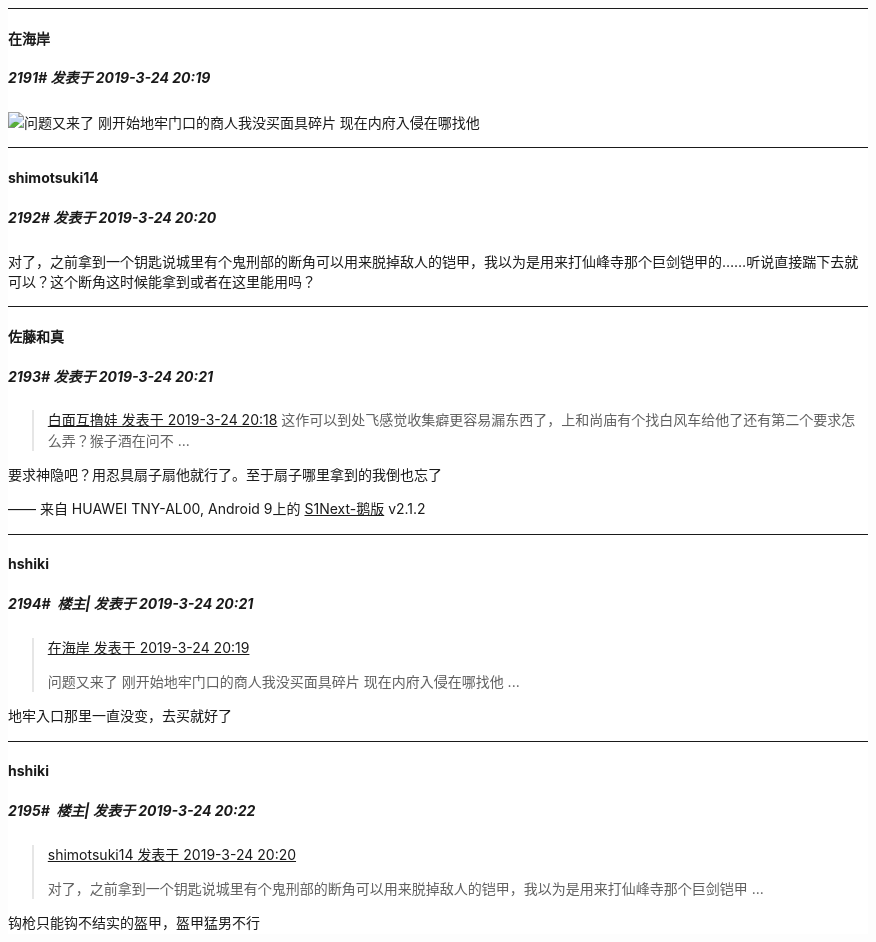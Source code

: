 

-----

####  在海岸  
##### 2191#       发表于 2019-3-24 20:19


<img src="https://static.saraba1st.com/image/smiley/face2017/068.png" referrerpolicy="no-referrer">问题又来了 刚开始地牢门口的商人我没买面具碎片 现在内府入侵在哪找他


-----

####  shimotsuki14  
##### 2192#       发表于 2019-3-24 20:20


对了，之前拿到一个钥匙说城里有个鬼刑部的断角可以用来脱掉敌人的铠甲，我以为是用来打仙峰寺那个巨剑铠甲的……听说直接踹下去就可以？这个断角这时候能拿到或者在这里能用吗？


-----

####  佐藤和真  
##### 2193#       发表于 2019-3-24 20:21


<blockquote><a href="httphttps://bbs.saraba1st.com/2b/forum.php?mod=redirect&amp;goto=findpost&amp;pid=43023096&amp;ptid=1817644" target="_blank">白面互撸娃 发表于 2019-3-24 20:18</a>
这作可以到处飞感觉收集癖更容易漏东西了，上和尚庙有个找白风车给他了还有第二个要求怎么弄？猴子酒在问不 ...</blockquote>
要求神隐吧？用忍具扇子扇他就行了。至于扇子哪里拿到的我倒也忘了

—— 来自 HUAWEI TNY-AL00, Android 9上的 [S1Next-鹅版](https://github.com/ykrank/S1-Next/releases) v2.1.2


-----

####  hshiki  
##### 2194#         楼主| 发表于 2019-3-24 20:21


<blockquote><a href="httphttps://bbs.saraba1st.com/2b/forum.php?mod=redirect&amp;goto=findpost&amp;pid=43023108&amp;ptid=1817644" target="_blank">在海岸 发表于 2019-3-24 20:19</a>

问题又来了 刚开始地牢门口的商人我没买面具碎片 现在内府入侵在哪找他 ...</blockquote>
地牢入口那里一直没变，去买就好了


-----

####  hshiki  
##### 2195#         楼主| 发表于 2019-3-24 20:22


<blockquote><a href="httphttps://bbs.saraba1st.com/2b/forum.php?mod=redirect&amp;goto=findpost&amp;pid=43023122&amp;ptid=1817644" target="_blank">shimotsuki14 发表于 2019-3-24 20:20</a>

对了，之前拿到一个钥匙说城里有个鬼刑部的断角可以用来脱掉敌人的铠甲，我以为是用来打仙峰寺那个巨剑铠甲 ...</blockquote>
钩枪只能钩不结实的盔甲，盔甲猛男不行

